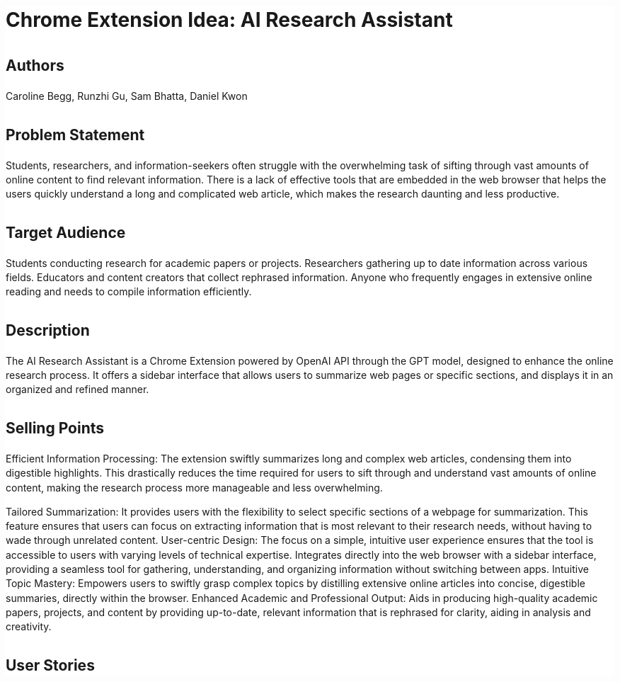 # Chrome Extension Idea: AI Research Assistant

## Authors

Caroline Begg, Runzhi Gu, Sam Bhatta, Daniel Kwon

## Problem Statement

Students, researchers, and information-seekers often struggle with the overwhelming task of sifting through vast amounts of online content to find relevant information. There is a lack of effective tools that are embedded in the web browser that helps the users quickly understand a long and complicated web article, which makes the research daunting and less productive.


## Target Audience

Students conducting research for academic papers or projects. Researchers gathering up to date information across various fields. Educators and content creators that collect rephrased information. Anyone who frequently engages in extensive online reading and needs to compile information efficiently. 


## Description

The AI Research Assistant is a Chrome Extension powered by OpenAI API through the GPT model, designed to enhance the online research process. It offers a sidebar interface that allows users to summarize web pages or specific sections, and displays it in an organized and refined manner. 


## Selling Points

Efficient Information Processing: The extension swiftly summarizes long and complex web articles, condensing them into digestible highlights. This drastically reduces the time required for users to sift through and understand vast amounts of online content, making the research process more manageable and less overwhelming.

Tailored Summarization: It provides users with the flexibility to select specific sections of a webpage for summarization. This feature ensures that users can focus on extracting information that is most relevant to their research needs, without having to wade through unrelated content.
User-centric Design: The focus on a simple, intuitive user experience ensures that the tool is accessible to users with varying levels of technical expertise. Integrates directly into the web browser with a sidebar interface, providing a seamless tool for gathering, understanding, and organizing information without switching between apps.
Intuitive Topic Mastery: Empowers users to swiftly grasp complex topics by distilling extensive online articles into concise, digestible summaries, directly within the browser.
Enhanced Academic and Professional Output: Aids in producing high-quality academic papers, projects, and content by providing up-to-date, relevant information that is rephrased for clarity, aiding in analysis and creativity.


## User Stories

